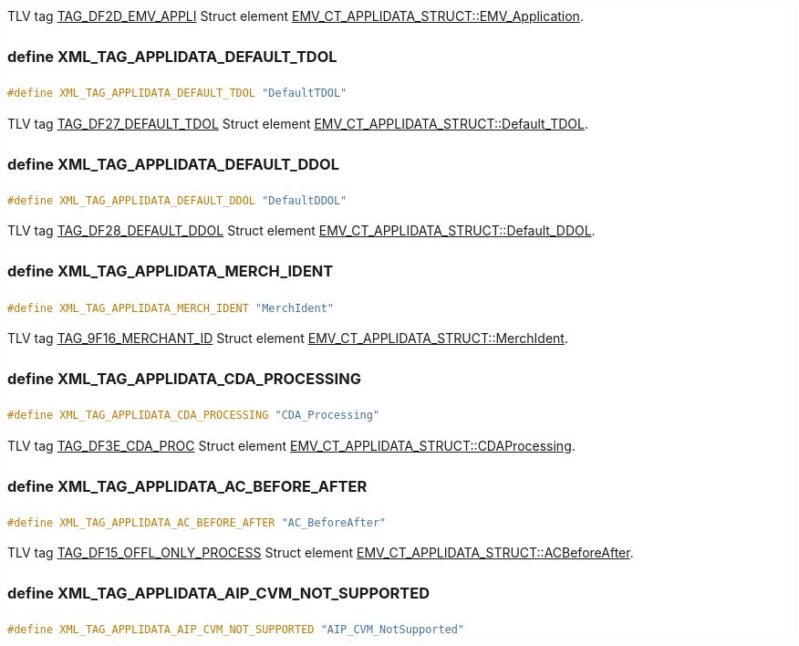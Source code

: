 TLV tag [TAG_DF2D_EMV_APPLI](group___v_e_r_i___p_r_i_m___t_a_g_s.md#define-tag-df2d-emv-appli)   Struct element [EMV_CT_APPLIDATA_STRUCT::EMV_Application](struct_e_m_v___c_t___a_p_p_l_i_d_a_t_a___s_t_r_u_c_t.md#variable-emv-application). 

### define XML_TAG_APPLIDATA_DEFAULT_TDOL

```cpp
#define XML_TAG_APPLIDATA_DEFAULT_TDOL "DefaultTDOL"
```

TLV tag [TAG_DF27_DEFAULT_TDOL](group___v_e_r_i___p_r_i_m___t_a_g_s.md#define-tag-df27-default-tdol)   Struct element [EMV_CT_APPLIDATA_STRUCT::Default_TDOL](struct_e_m_v___c_t___a_p_p_l_i_d_a_t_a___s_t_r_u_c_t.md#variable-default-tdol). 

### define XML_TAG_APPLIDATA_DEFAULT_DDOL

```cpp
#define XML_TAG_APPLIDATA_DEFAULT_DDOL "DefaultDDOL"
```

TLV tag [TAG_DF28_DEFAULT_DDOL](group___v_e_r_i___p_r_i_m___t_a_g_s.md#define-tag-df28-default-ddol)   Struct element [EMV_CT_APPLIDATA_STRUCT::Default_DDOL](struct_e_m_v___c_t___a_p_p_l_i_d_a_t_a___s_t_r_u_c_t.md#variable-default-ddol). 

### define XML_TAG_APPLIDATA_MERCH_IDENT

```cpp
#define XML_TAG_APPLIDATA_MERCH_IDENT "MerchIdent"
```

TLV tag [TAG_9F16_MERCHANT_ID](group___e_m_v_c_o___t_a_g_s.md#define-tag-9f16-merchant-id)   Struct element [EMV_CT_APPLIDATA_STRUCT::MerchIdent](struct_e_m_v___c_t___a_p_p_l_i_d_a_t_a___s_t_r_u_c_t.md#variable-merchident). 

### define XML_TAG_APPLIDATA_CDA_PROCESSING

```cpp
#define XML_TAG_APPLIDATA_CDA_PROCESSING "CDA_Processing"
```

TLV tag [TAG_DF3E_CDA_PROC](group___v_e_r_i___p_r_i_m___t_a_g_s.md#define-tag-df3e-cda-proc)   Struct element [EMV_CT_APPLIDATA_STRUCT::CDAProcessing](struct_e_m_v___c_t___a_p_p_l_i_d_a_t_a___s_t_r_u_c_t.md#variable-cdaprocessing). 

### define XML_TAG_APPLIDATA_AC_BEFORE_AFTER

```cpp
#define XML_TAG_APPLIDATA_AC_BEFORE_AFTER "AC_BeforeAfter"
```

TLV tag [TAG_DF15_OFFL_ONLY_PROCESS](group___v_e_r_i___p_r_i_m___t_a_g_s.md#define-tag-df15-offl-only-process)   Struct element [EMV_CT_APPLIDATA_STRUCT::ACBeforeAfter](struct_e_m_v___c_t___a_p_p_l_i_d_a_t_a___s_t_r_u_c_t.md#variable-acbeforeafter). 

### define XML_TAG_APPLIDATA_AIP_CVM_NOT_SUPPORTED

```cpp
#define XML_TAG_APPLIDATA_AIP_CVM_NOT_SUPPORTED "AIP_CVM_NotSupported"
```
